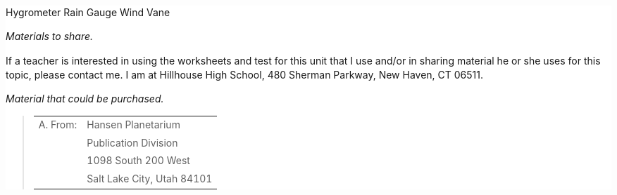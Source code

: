 <td>
Hygrometer
</td>
<td>
</td>
<td>
Rain Gauge
</td>
</tr>
</table>
Wind Vane
<p>
<i>
Materials to share.
</i>
</p>
<p>
If a teacher is interested in using the worksheets and test for this unit that I use and/or in sharing material he or she uses for this topic, please contact me. I am at Hillhouse High School, 480 Sherman Parkway, New Haven, CT 06511.
</p>
<p>
<i>
Material that could be purchased.
</i>
</p>
<blockquote>
<dl>
<table border="0">
<tr>
<td>
A. From:
</td>
<td>
Hansen Planetarium
</td>
</tr>
<tr>
<td>
</td>
<td>
Publication Division
</td>
</tr>
<tr>
<td>
</td>
<td>
1098 South 200 West
</td>
</tr>
<tr>
<td>
</td>
<td>
Salt Lake City, Utah 84101
</td>
</tr>
</table>
<dt>
<dt>
<i>
<font color="#ffffff" style="visibility:hidden;">